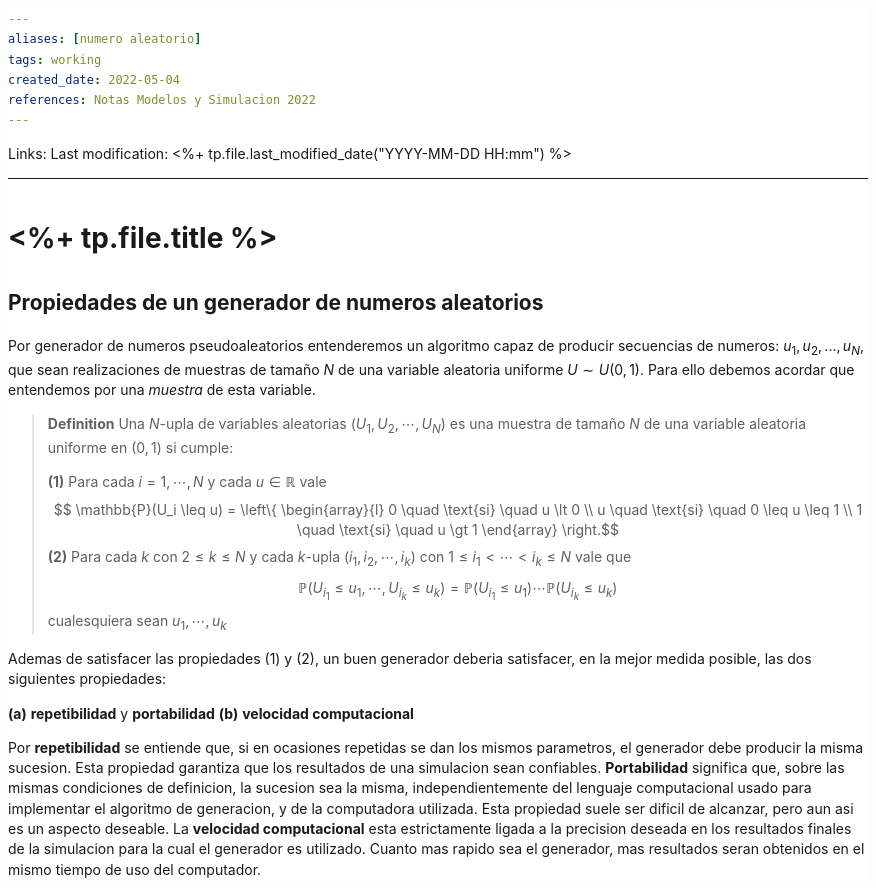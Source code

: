 ```yaml
---
aliases: [numero aleatorio]
tags: working
created_date: 2022-05-04
references: Notas Modelos y Simulacion 2022
---
```


Links: 
Last modification: <%+ tp.file.last_modified_date("YYYY-MM-DD HH:mm") %>

---
# <%+ tp.file.title %>
## Propiedades de un generador de numeros aleatorios
Por generador de numeros pseudoaleatorios entenderemos un algoritmo capaz de producir secuencias de numeros: $u_1, u_2, . . . , u_N$, que sean realizaciones de muestras de tamaño $N$ de una variable aleatoria uniforme $U \sim U(0, 1)$. Para ello debemos acordar que entendemos por una *muestra* de esta variable.

> **Definition**
> Una $N$-upla de variables aleatorias $(U_1, U_2,\cdots, U_N )$ es una muestra de tamaño $N$ de una variable aleatoria uniforme en $(0, 1)$ si cumple:
>
> **(1)** Para cada $i = 1,\cdots, N$ y cada $u \in \mathbb{R}$ vale
> $$
\mathbb{P}(U_i \leq u) = 
\left\{
\begin{array}{l}
0 \quad \text{si} \quad u \lt 0  \\
u \quad \text{si} \quad 0 \leq u \leq 1 \\
1 \quad \text{si} \quad u \gt 1
\end{array}
\right.$$
> **(2)** Para cada $k$ con $2 \leq k \leq N$ y cada $k$-upla $(i_1, i_2, \cdots, i_k)$ con $1 \leq i_1 \lt \cdots \lt i_k \leq N$ vale que
> $$
\mathbb{P}(U_{i_1} \leq u_1,\cdots, U_{i_k} \leq u_k) = \mathbb{P}(U_{i_1} \leq u_1) \cdots \mathbb{P}(U_{i_k} \leq u_k)
$$
> cualesquiera sean $u_1,\cdots, u_k$

Ademas de satisfacer las propiedades (1) y (2), un buen generador deberia satisfacer, en la mejor medida posible, las dos siguientes propiedades:

**(a)** **repetibilidad** y **portabilidad**
**(b)** **velocidad computacional**

Por **repetibilidad** se entiende que, si en ocasiones repetidas se dan los mismos parametros, el generador debe producir la misma sucesion. Esta propiedad garantiza que los resultados de una simulacion sean confiables. 
**Portabilidad** significa que, sobre las mismas condiciones de definicion, la sucesion sea la 
misma, independientemente del lenguaje computacional usado para implementar el algoritmo de generacion, y de la computadora utilizada. Esta propiedad suele ser dificil de alcanzar, pero aun asi es un aspecto deseable.
La **velocidad computacional** esta estrictamente ligada a la precision deseada en los resultados finales de la simulacion para la cual el generador es utilizado. Cuanto mas rapido sea el generador, mas resultados seran obtenidos en el mismo tiempo de uso del computador.
